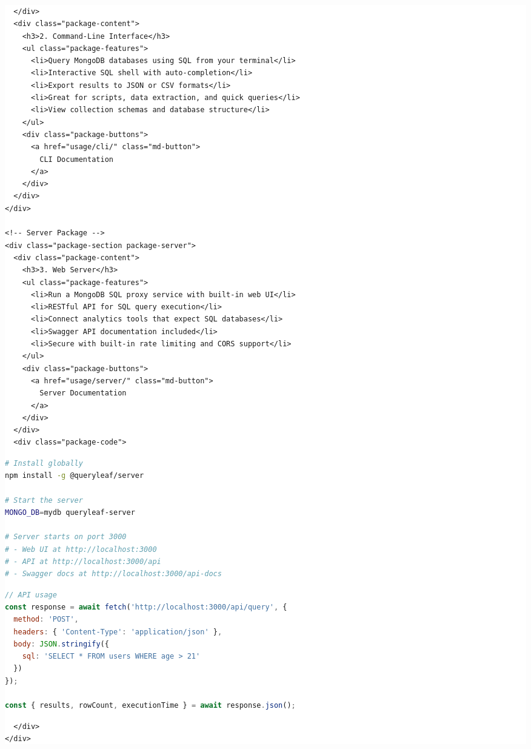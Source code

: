       </div>
      <div class="package-content">
        <h3>2. Command-Line Interface</h3>
        <ul class="package-features">
          <li>Query MongoDB databases using SQL from your terminal</li>
          <li>Interactive SQL shell with auto-completion</li>
          <li>Export results to JSON or CSV formats</li>
          <li>Great for scripts, data extraction, and quick queries</li>
          <li>View collection schemas and database structure</li>
        </ul>
        <div class="package-buttons">
          <a href="usage/cli/" class="md-button">
            CLI Documentation
          </a>
        </div>
      </div>
    </div>
    
    <!-- Server Package -->
    <div class="package-section package-server">
      <div class="package-content">
        <h3>3. Web Server</h3>
        <ul class="package-features">
          <li>Run a MongoDB SQL proxy service with built-in web UI</li>
          <li>RESTful API for SQL query execution</li>
          <li>Connect analytics tools that expect SQL databases</li>
          <li>Swagger API documentation included</li>
          <li>Secure with built-in rate limiting and CORS support</li>
        </ul>
        <div class="package-buttons">
          <a href="usage/server/" class="md-button">
            Server Documentation
          </a>
        </div>
      </div>
      <div class="package-code">
```bash
# Install globally
npm install -g @queryleaf/server

# Start the server
MONGO_DB=mydb queryleaf-server

# Server starts on port 3000
# - Web UI at http://localhost:3000
# - API at http://localhost:3000/api
# - Swagger docs at http://localhost:3000/api-docs
```

```javascript
// API usage
const response = await fetch('http://localhost:3000/api/query', {
  method: 'POST',
  headers: { 'Content-Type': 'application/json' },
  body: JSON.stringify({
    sql: 'SELECT * FROM users WHERE age > 21'
  })
});

const { results, rowCount, executionTime } = await response.json();
```
      </div>
    </div>
    